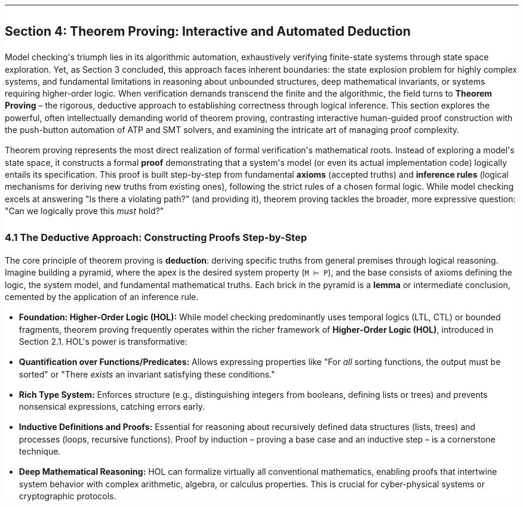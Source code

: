 

---





## Section 4: Theorem Proving: Interactive and Automated Deduction

Model checking's triumph lies in its algorithmic automation, exhaustively verifying finite-state systems through state space exploration. Yet, as Section 3 concluded, this approach faces inherent boundaries: the state explosion problem for highly complex systems, and fundamental limitations in reasoning about unbounded structures, deep mathematical invariants, or systems requiring higher-order logic. When verification demands transcend the finite and the algorithmic, the field turns to **Theorem Proving** – the rigorous, deductive approach to establishing correctness through logical inference. This section explores the powerful, often intellectually demanding world of theorem proving, contrasting interactive human-guided proof construction with the push-button automation of ATP and SMT solvers, and examining the intricate art of managing proof complexity.

Theorem proving represents the most direct realization of formal verification's mathematical roots. Instead of exploring a model's state space, it constructs a formal **proof** demonstrating that a system's model (or even its actual implementation code) logically entails its specification. This proof is built step-by-step from fundamental **axioms** (accepted truths) and **inference rules** (logical mechanisms for deriving new truths from existing ones), following the strict rules of a chosen formal logic. While model checking excels at answering "Is there a violating path?" (and providing it), theorem proving tackles the broader, more expressive question: "Can we logically prove this *must* hold?"

### 4.1 The Deductive Approach: Constructing Proofs Step-by-Step

The core principle of theorem proving is **deduction**: deriving specific truths from general premises through logical reasoning. Imagine building a pyramid, where the apex is the desired system property (`M ⊨ P`), and the base consists of axioms defining the logic, the system model, and fundamental mathematical truths. Each brick in the pyramid is a **lemma** or intermediate conclusion, cemented by the application of an inference rule.

*   **Foundation: Higher-Order Logic (HOL):** While model checking predominantly uses temporal logics (LTL, CTL) or bounded fragments, theorem proving frequently operates within the richer framework of **Higher-Order Logic (HOL)**, introduced in Section 2.1. HOL's power is transformative:

*   **Quantification over Functions/Predicates:** Allows expressing properties like "For *all* sorting functions, the output must be sorted" or "There *exists* an invariant satisfying these conditions."

*   **Rich Type System:** Enforces structure (e.g., distinguishing integers from booleans, defining lists or trees) and prevents nonsensical expressions, catching errors early.

*   **Inductive Definitions and Proofs:** Essential for reasoning about recursively defined data structures (lists, trees) and processes (loops, recursive functions). Proof by induction – proving a base case and an inductive step – is a cornerstone technique.

*   **Deep Mathematical Reasoning:** HOL can formalize virtually all conventional mathematics, enabling proofs that intertwine system behavior with complex arithmetic, algebra, or calculus properties. This is crucial for cyber-physical systems or cryptographic protocols.

